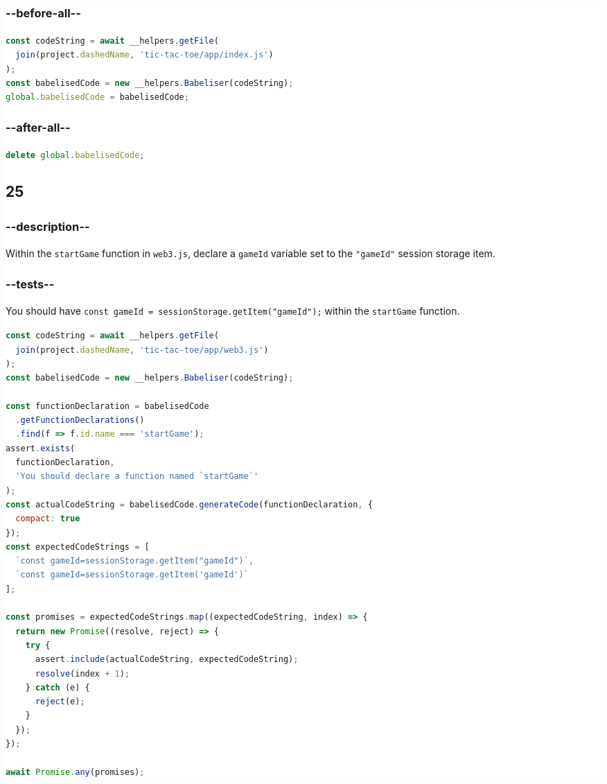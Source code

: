### --before-all--

```js
const codeString = await __helpers.getFile(
  join(project.dashedName, 'tic-tac-toe/app/index.js')
);
const babelisedCode = new __helpers.Babeliser(codeString);
global.babelisedCode = babelisedCode;
```

### --after-all--

```js
delete global.babelisedCode;
```

## 25

### --description--

Within the `startGame` function in `web3.js`, declare a `gameId` variable set to the `"gameId"` session storage item.

### --tests--

You should have `const gameId = sessionStorage.getItem("gameId");` within the `startGame` function.

```js
const codeString = await __helpers.getFile(
  join(project.dashedName, 'tic-tac-toe/app/web3.js')
);
const babelisedCode = new __helpers.Babeliser(codeString);

const functionDeclaration = babelisedCode
  .getFunctionDeclarations()
  .find(f => f.id.name === 'startGame');
assert.exists(
  functionDeclaration,
  'You should declare a function named `startGame`'
);
const actualCodeString = babelisedCode.generateCode(functionDeclaration, {
  compact: true
});
const expectedCodeStrings = [
  `const gameId=sessionStorage.getItem("gameId")`,
  `const gameId=sessionStorage.getItem('gameId')`
];

const promises = expectedCodeStrings.map((expectedCodeString, index) => {
  return new Promise((resolve, reject) => {
    try {
      assert.include(actualCodeString, expectedCodeString);
      resolve(index + 1);
    } catch (e) {
      reject(e);
    }
  });
});

await Promise.any(promises);
```
